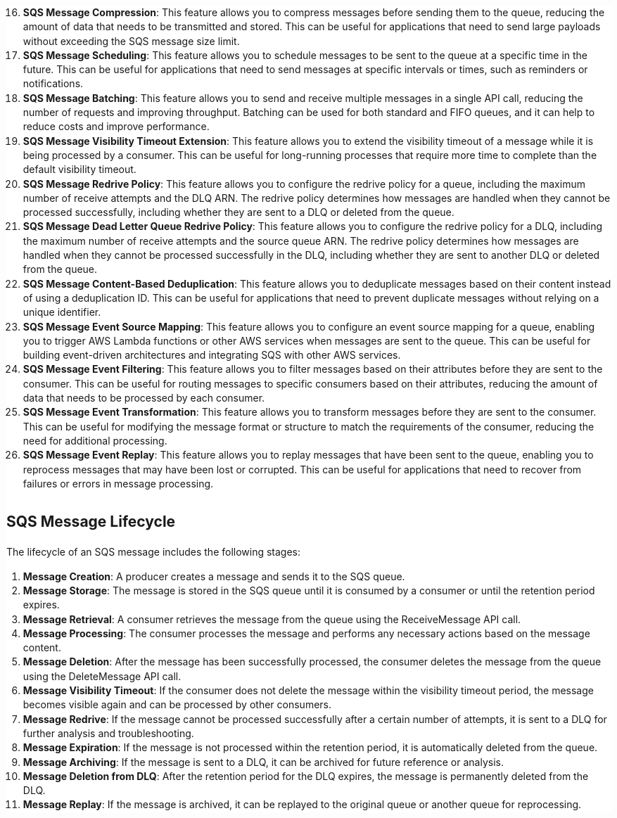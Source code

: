 16. **SQS Message Compression**: This feature allows you to compress messages before sending them to the queue, reducing the amount of data that needs to be transmitted and stored. This can be useful for applications that need to send large payloads without exceeding the SQS message size limit.
17. **SQS Message Scheduling**: This feature allows you to schedule messages to be sent to the queue at a specific time in the future. This can be useful for applications that need to send messages at specific intervals or times, such as reminders or notifications.
18. **SQS Message Batching**: This feature allows you to send and receive multiple messages in a single API call, reducing the number of requests and improving throughput. Batching can be used for both standard and FIFO queues, and it can help to reduce costs and improve performance.
19. **SQS Message Visibility Timeout Extension**: This feature allows you to extend the visibility timeout of a message while it is being processed by a consumer. This can be useful for long-running processes that require more time to complete than the default visibility timeout.
20. **SQS Message Redrive Policy**: This feature allows you to configure the redrive policy for a queue, including the maximum number of receive attempts and the DLQ ARN. The redrive policy determines how messages are handled when they cannot be processed successfully, including whether they are sent to a DLQ or deleted from the queue.
21. **SQS Message Dead Letter Queue Redrive Policy**: This feature allows you to configure the redrive policy for a DLQ, including the maximum number of receive attempts and the source queue ARN. The redrive policy determines how messages are handled when they cannot be processed successfully in the DLQ, including whether they are sent to another DLQ or deleted from the queue.
22. **SQS Message Content-Based Deduplication**: This feature allows you to deduplicate messages based on their content instead of using a deduplication ID. This can be useful for applications that need to prevent duplicate messages without relying on a unique identifier.
23. **SQS Message Event Source Mapping**: This feature allows you to configure an event source mapping for a queue, enabling you to trigger AWS Lambda functions or other AWS services when messages are sent to the queue. This can be useful for building event-driven architectures and integrating SQS with other AWS services.
24. **SQS Message Event Filtering**: This feature allows you to filter messages based on their attributes before they are sent to the consumer. This can be useful for routing messages to specific consumers based on their attributes, reducing the amount of data that needs to be processed by each consumer.
25. **SQS Message Event Transformation**: This feature allows you to transform messages before they are sent to the consumer. This can be useful for modifying the message format or structure to match the requirements of the consumer, reducing the need for additional processing.
26. **SQS Message Event Replay**: This feature allows you to replay messages that have been sent to the queue, enabling you to reprocess messages that may have been lost or corrupted. This can be useful for applications that need to recover from failures or errors in message processing.

## SQS Message Lifecycle

The lifecycle of an SQS message includes the following stages:

1. **Message Creation**: A producer creates a message and sends it to the SQS queue.
2. **Message Storage**: The message is stored in the SQS queue until it is consumed by a consumer or until the retention period expires.
3. **Message Retrieval**: A consumer retrieves the message from the queue using the ReceiveMessage API call.
4. **Message Processing**: The consumer processes the message and performs any necessary actions based on the message content.
5. **Message Deletion**: After the message has been successfully processed, the consumer deletes the message from the queue using the DeleteMessage API call.
6. **Message Visibility Timeout**: If the consumer does not delete the message within the visibility timeout period, the message becomes visible again and can be processed by other consumers.
7. **Message Redrive**: If the message cannot be processed successfully after a certain number of attempts, it is sent to a DLQ for further analysis and troubleshooting.
8. **Message Expiration**: If the message is not processed within the retention period, it is automatically deleted from the queue.
9. **Message Archiving**: If the message is sent to a DLQ, it can be archived for future reference or analysis.
10. **Message Deletion from DLQ**: After the retention period for the DLQ expires, the message is permanently deleted from the DLQ.
11. **Message Replay**: If the message is archived, it can be replayed to the original queue or another queue for reprocessing.